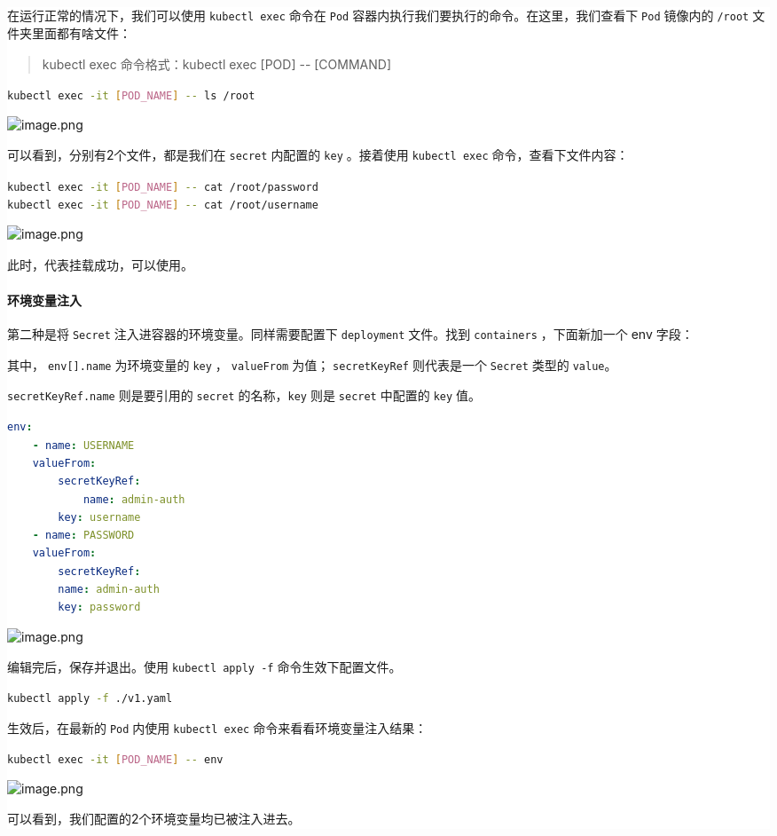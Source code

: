 在运行正常的情况下，我们可以使用 `kubectl exec` 命令在 `Pod` 容器内执行我们要执行的命令。在这里，我们查看下 `Pod` 镜像内的 `/root` 文件夹里面都有啥文件：

> kubectl exec 命令格式：kubectl exec [POD] -- [COMMAND]

```sh
kubectl exec -it [POD_NAME] -- ls /root
```

![image.png](https://p3-juejin.byteimg.com/tos-cn-i-k3u1fbpfcp/46178fafbb86496dbfc3751882e1e7df~tplv-k3u1fbpfcp-jj-mark:3024:0:0:0:q75.awebp)

可以看到，分别有2个文件，都是我们在 `secret` 内配置的 `key` 。接着使用 `kubectl exec` 命令，查看下文件内容：
```sh
kubectl exec -it [POD_NAME] -- cat /root/password
kubectl exec -it [POD_NAME] -- cat /root/username
```

![image.png](https://p3-juejin.byteimg.com/tos-cn-i-k3u1fbpfcp/18afa7b7cf3f4601af88b31eb5a08096~tplv-k3u1fbpfcp-jj-mark:3024:0:0:0:q75.awebp)

此时，代表挂载成功，可以使用。

#### 环境变量注入

第二种是将 `Secret` 注入进容器的环境变量。同样需要配置下 `deployment` 文件。找到 `containers` ，下面新加一个 env 字段：

其中， `env[].name` 为环境变量的 `key` ， `valueFrom` 为值； `secretKeyRef` 则代表是一个 `Secret` 类型的 `value`。

`secretKeyRef.name`  则是要引用的 `secret` 的名称，`key` 则是 `secret` 中配置的 `key` 值。
```yaml
env:
	- name: USERNAME
  	valueFrom:
  		secretKeyRef:
    		name: admin-auth
      	key: username
	- name: PASSWORD
    valueFrom:
    	secretKeyRef:
      	name: admin-auth
        key: password
```

![image.png](https://p3-juejin.byteimg.com/tos-cn-i-k3u1fbpfcp/9dc85d3cbffd43e69b8c344299f7c976~tplv-k3u1fbpfcp-jj-mark:3024:0:0:0:q75.awebp)

编辑完后，保存并退出。使用 `kubectl apply -f` 命令生效下配置文件。
```sh
kubectl apply -f ./v1.yaml
```

生效后，在最新的 `Pod` 内使用 `kubectl exec` 命令来看看环境变量注入结果：
```sh
kubectl exec -it [POD_NAME] -- env
```

![image.png](https://p3-juejin.byteimg.com/tos-cn-i-k3u1fbpfcp/d3f59f5f395a45ed95660def084c3848~tplv-k3u1fbpfcp-jj-mark:3024:0:0:0:q75.awebp)

可以看到，我们配置的2个环境变量均已被注入进去。
